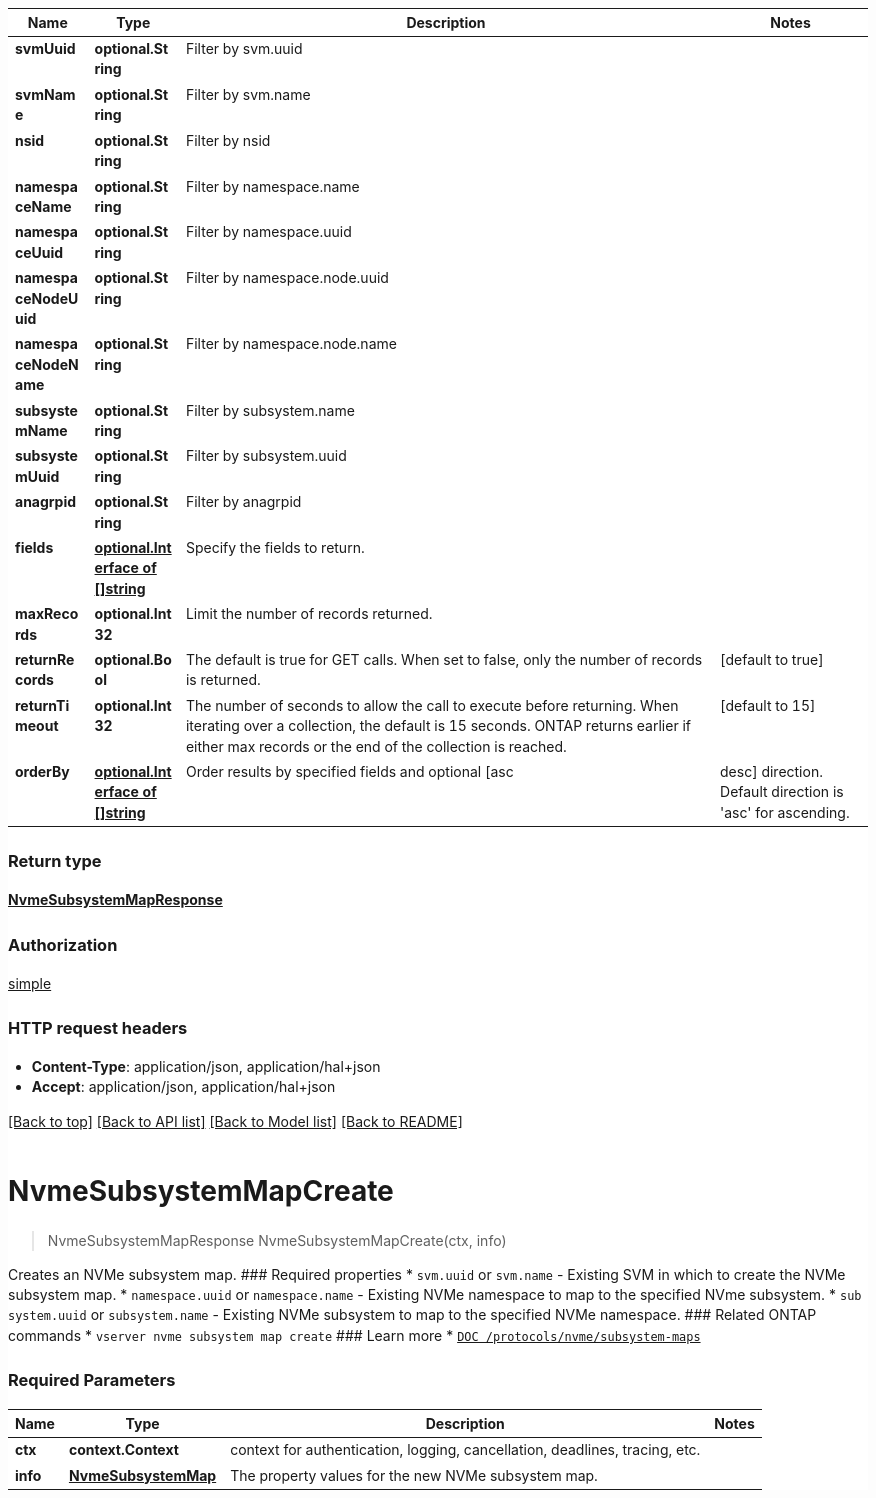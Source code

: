 Name | Type | Description  | Notes
------------- | ------------- | ------------- | -------------
 **svmUuid** | **optional.String**| Filter by svm.uuid | 
 **svmName** | **optional.String**| Filter by svm.name | 
 **nsid** | **optional.String**| Filter by nsid | 
 **namespaceName** | **optional.String**| Filter by namespace.name | 
 **namespaceUuid** | **optional.String**| Filter by namespace.uuid | 
 **namespaceNodeUuid** | **optional.String**| Filter by namespace.node.uuid | 
 **namespaceNodeName** | **optional.String**| Filter by namespace.node.name | 
 **subsystemName** | **optional.String**| Filter by subsystem.name | 
 **subsystemUuid** | **optional.String**| Filter by subsystem.uuid | 
 **anagrpid** | **optional.String**| Filter by anagrpid | 
 **fields** | [**optional.Interface of []string**](string.md)| Specify the fields to return. | 
 **maxRecords** | **optional.Int32**| Limit the number of records returned. | 
 **returnRecords** | **optional.Bool**| The default is true for GET calls.  When set to false, only the number of records is returned. | [default to true]
 **returnTimeout** | **optional.Int32**| The number of seconds to allow the call to execute before returning.  When iterating over a collection, the default is 15 seconds.  ONTAP returns earlier if either max records or the end of the collection is reached. | [default to 15]
 **orderBy** | [**optional.Interface of []string**](string.md)| Order results by specified fields and optional [asc|desc] direction. Default direction is &#39;asc&#39; for ascending. | 

### Return type

[**NvmeSubsystemMapResponse**](nvme_subsystem_map_response.md)

### Authorization

[simple](../README.md#simple)

### HTTP request headers

 - **Content-Type**: application/json, application/hal+json
 - **Accept**: application/json, application/hal+json

[[Back to top]](#) [[Back to API list]](../README.md#documentation-for-api-endpoints) [[Back to Model list]](../README.md#documentation-for-models) [[Back to README]](../README.md)

# **NvmeSubsystemMapCreate**
> NvmeSubsystemMapResponse NvmeSubsystemMapCreate(ctx, info)


Creates an NVMe subsystem map. ### Required properties * `svm.uuid` or `svm.name` - Existing SVM in which to create the NVMe subsystem map. * `namespace.uuid` or `namespace.name` - Existing NVMe namespace to map to the specified NVme subsystem. * `subsystem.uuid` or `subsystem.name` - Existing NVMe subsystem to map to the specified NVMe namespace. ### Related ONTAP commands * `vserver nvme subsystem map create` ### Learn more * [`DOC /protocols/nvme/subsystem-maps`](#docs-NVMe-protocols_nvme_subsystem-maps) 

### Required Parameters

Name | Type | Description  | Notes
------------- | ------------- | ------------- | -------------
 **ctx** | **context.Context** | context for authentication, logging, cancellation, deadlines, tracing, etc.
  **info** | [**NvmeSubsystemMap**](NvmeSubsystemMap.md)| The property values for the new NVMe subsystem map.  | 
